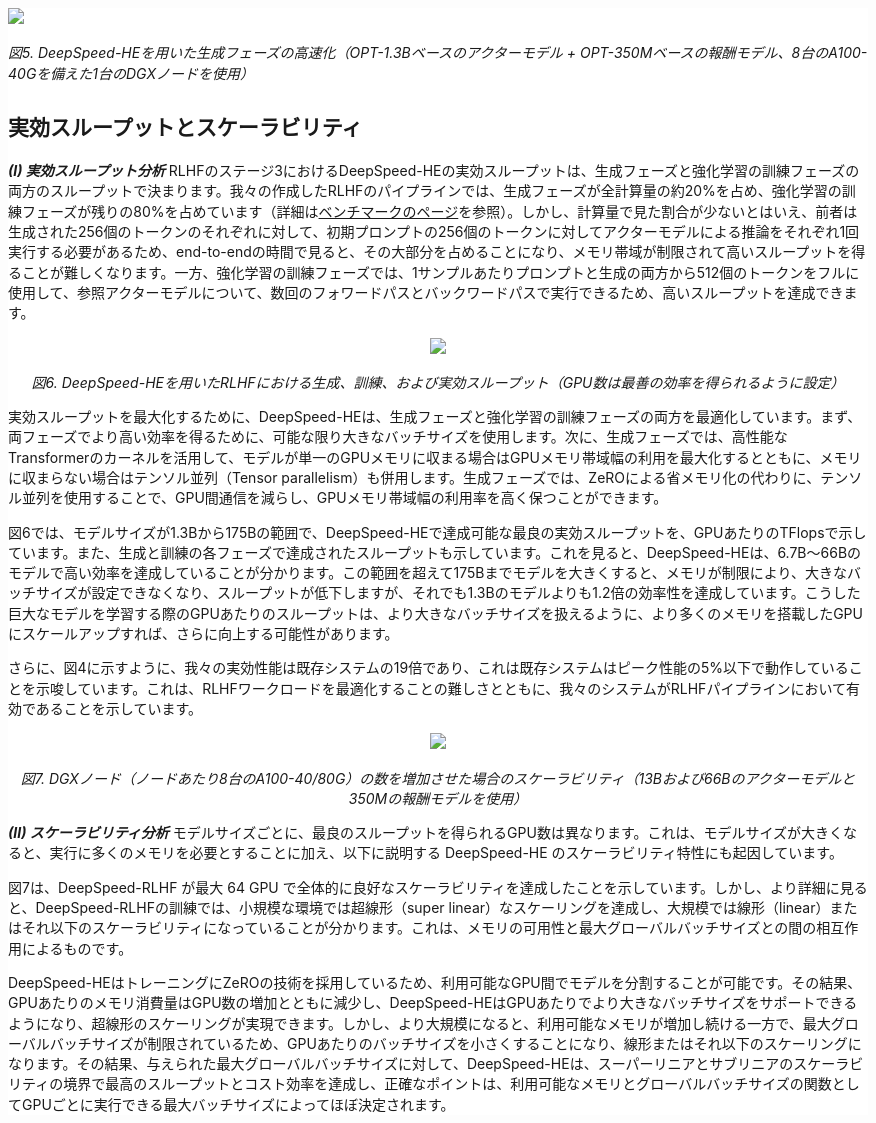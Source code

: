 <img src="../../assets/images/figure5.png" width="600px" />

*図5. DeepSpeed-HEを用いた生成フェーズの高速化（OPT-1.3Bベースのアクターモデル + OPT-350Mベースの報酬モデル、8台のA100-40Gを備えた1台のDGXノードを使用）*

</div>

## 実効スループットとスケーラビリティ

***(I) 実効スループット分析*** RLHFのステージ3におけるDeepSpeed-HEの実効スループットは、生成フェーズと強化学習の訓練フェーズの両方のスループットで決まります。我々の作成したRLHFのパイプラインでは、生成フェーズが全計算量の約20%を占め、強化学習の訓練フェーズが残りの80%を占めています（詳細は[ベンチマークのページ](https://github.com/microsoft/DeepSpeedExamples/tree/master/applications/DeepSpeed-Chat/training/step3_rlhf_finetuning/BenckmarkSetting.md)を参照）。しかし、計算量で見た割合が少ないとはいえ、前者は生成された256個のトークンのそれぞれに対して、初期プロンプトの256個のトークンに対してアクターモデルによる推論をそれぞれ1回実行する必要があるため、end-to-endの時間で見ると、その大部分を占めることになり、メモリ帯域が制限されて高いスループットを得ることが難しくなります。一方、強化学習の訓練フェーズでは、1サンプルあたりプロンプトと生成の両方から512個のトークンをフルに使用して、参照アクターモデルについて、数回のフォワードパスとバックワードパスで実行できるため、高いスループットを達成できます。

<div align="center">

<img src="../../assets/images/Throughputs-OPT.png" width="600px" />

*図6. DeepSpeed-HEを用いたRLHFにおける生成、訓練、および実効スループット（GPU数は最善の効率を得られるように設定）*

</div>

実効スループットを最大化するために、DeepSpeed-HEは、生成フェーズと強化学習の訓練フェーズの両方を最適化しています。まず、両フェーズでより高い効率を得るために、可能な限り大きなバッチサイズを使用します。次に、生成フェーズでは、高性能なTransformerのカーネルを活用して、モデルが単一のGPUメモリに収まる場合はGPUメモリ帯域幅の利用を最大化するとともに、メモリに収まらない場合はテンソル並列（Tensor parallelism）も併用します。生成フェーズでは、ZeROによる省メモリ化の代わりに、テンソル並列を使用することで、GPU間通信を減らし、GPUメモリ帯域幅の利用率を高く保つことができます。

図6では、モデルサイズが1.3Bから175Bの範囲で、DeepSpeed-HEで達成可能な最良の実効スループットを、GPUあたりのTFlopsで示しています。また、生成と訓練の各フェーズで達成されたスループットも示しています。これを見ると、DeepSpeed-HEは、6.7B～66Bのモデルで高い効率を達成していることが分かります。この範囲を超えて175Bまでモデルを大きくすると、メモリが制限により、大きなバッチサイズが設定できなくなり、スループットが低下しますが、それでも1.3Bのモデルよりも1.2倍の効率性を達成しています。こうした巨大なモデルを学習する際のGPUあたりのスループットは、より大きなバッチサイズを扱えるように、より多くのメモリを搭載したGPUにスケールアップすれば、さらに向上する可能性があります。

さらに、図4に示すように、我々の実効性能は既存システムの19倍であり、これは既存システムはピーク性能の5%以下で動作していることを示唆しています。これは、RLHFワークロードを最適化することの難しさとともに、我々のシステムがRLHFパイプラインにおいて有効であることを示しています。

<div align="center">

<img src="../../assets/images/figure7.png" width="600px" />

*図7. DGXノード（ノードあたり8台のA100-40/80G）の数を増加させた場合のスケーラビリティ（13Bおよび66Bのアクターモデルと350Mの報酬モデルを使用）*

</div>

***(II) スケーラビリティ分析*** モデルサイズごとに、最良のスループットを得られるGPU数は異なります。これは、モデルサイズが大きくなると、実行に多くのメモリを必要とすることに加え、以下に説明する DeepSpeed-HE のスケーラビリティ特性にも起因しています。

図7は、DeepSpeed-RLHF が最大 64 GPU で全体的に良好なスケーラビリティを達成したことを示しています。しかし、より詳細に見ると、DeepSpeed-RLHFの訓練では、小規模な環境では超線形（super linear）なスケーリングを達成し、大規模では線形（linear）またはそれ以下のスケーラビリティになっていることが分かります。これは、メモリの可用性と最大グローバルバッチサイズとの間の相互作用によるものです。

DeepSpeed-HEはトレーニングにZeROの技術を採用しているため、利用可能なGPU間でモデルを分割することが可能です。その結果、GPUあたりのメモリ消費量はGPU数の増加とともに減少し、DeepSpeed-HEはGPUあたりでより大きなバッチサイズをサポートできるようになり、超線形のスケーリングが実現できます。しかし、より大規模になると、利用可能なメモリが増加し続ける一方で、最大グローバルバッチサイズが制限されているため、GPUあたりのバッチサイズを小さくすることになり、線形またはそれ以下のスケーリングになります。その結果、与えられた最大グローバルバッチサイズに対して、DeepSpeed-HEは、スーパーリニアとサブリニアのスケーラビリティの境界で最高のスループットとコスト効率を達成し、正確なポイントは、利用可能なメモリとグローバルバッチサイズの関数としてGPUごとに実行できる最大バッチサイズによってほぼ決定されます。

